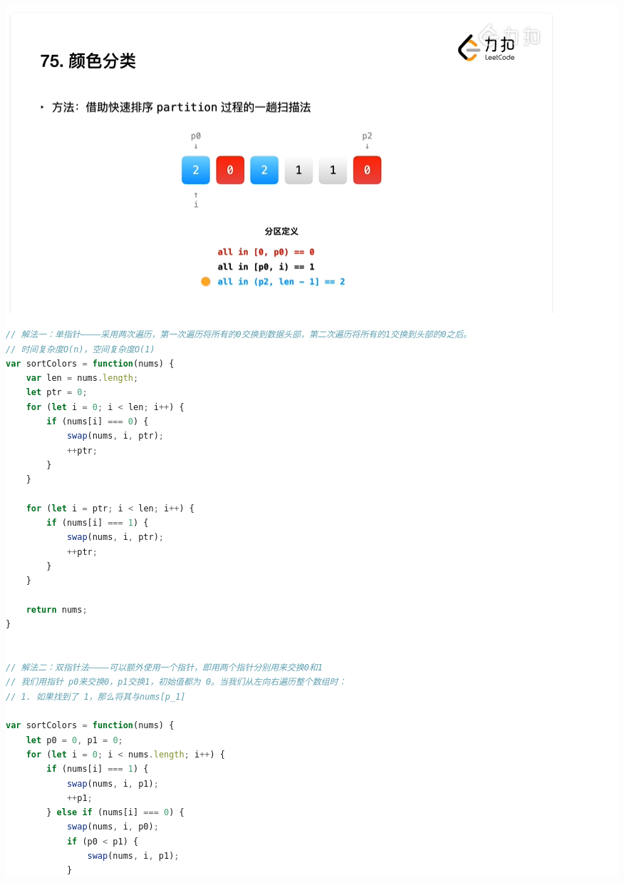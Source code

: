 ![](./assets/quickSort-partition-6.jpg.png)



```js
// 解法一：单指针————采用两次遍历，第一次遍历将所有的0交换到数据头部，第二次遍历将所有的1交换到头部的0之后。
// 时间复杂度O(n)，空间复杂度O(1)
var sortColors = function(nums) {
    var len = nums.length;
    let ptr = 0;
    for (let i = 0; i < len; i++) {
        if (nums[i] === 0) {
            swap(nums, i, ptr);
            ++ptr;
        }
    }

    for (let i = ptr; i < len; i++) {
        if (nums[i] === 1) {
            swap(nums, i, ptr);
            ++ptr;
        }
    }

    return nums;
}


// 解法二：双指针法————可以额外使用一个指针，即用两个指针分别用来交换0和1
// 我们用指针 p0来交换0，p1交换1，初始值都为 0。当我们从左向右遍历整个数组时：
// 1. 如果找到了 1，那么将其与nums[p_1]

var sortColors = function(nums) {
    let p0 = 0, p1 = 0;
    for (let i = 0; i < nums.length; i++) {
        if (nums[i] === 1) {
            swap(nums, i, p1);
            ++p1;
        } else if (nums[i] === 0) {
            swap(nums, i, p0);
            if (p0 < p1) {
                swap(nums, i, p1);
            }
```